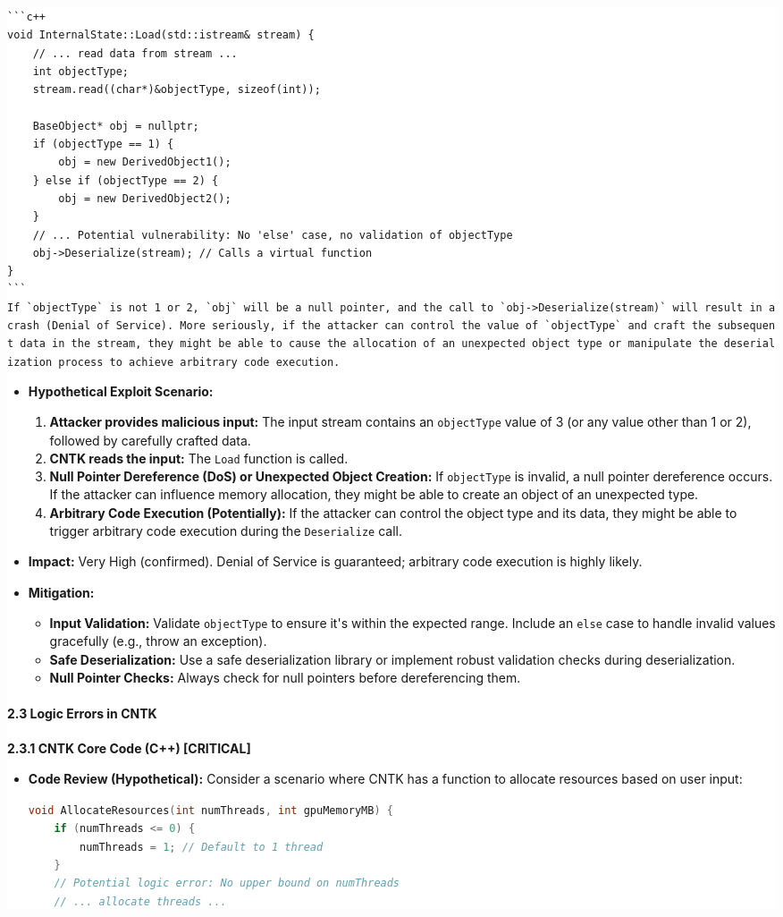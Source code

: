     ```c++
    void InternalState::Load(std::istream& stream) {
        // ... read data from stream ...
        int objectType;
        stream.read((char*)&objectType, sizeof(int));

        BaseObject* obj = nullptr;
        if (objectType == 1) {
            obj = new DerivedObject1();
        } else if (objectType == 2) {
            obj = new DerivedObject2();
        }
        // ... Potential vulnerability: No 'else' case, no validation of objectType
        obj->Deserialize(stream); // Calls a virtual function
    }
    ```
    If `objectType` is not 1 or 2, `obj` will be a null pointer, and the call to `obj->Deserialize(stream)` will result in a crash (Denial of Service). More seriously, if the attacker can control the value of `objectType` and craft the subsequent data in the stream, they might be able to cause the allocation of an unexpected object type or manipulate the deserialization process to achieve arbitrary code execution.

*   **Hypothetical Exploit Scenario:**
    1.  **Attacker provides malicious input:** The input stream contains an `objectType` value of 3 (or any value other than 1 or 2), followed by carefully crafted data.
    2.  **CNTK reads the input:** The `Load` function is called.
    3.  **Null Pointer Dereference (DoS) or Unexpected Object Creation:** If `objectType` is invalid, a null pointer dereference occurs. If the attacker can influence memory allocation, they might be able to create an object of an unexpected type.
    4.  **Arbitrary Code Execution (Potentially):** If the attacker can control the object type and its data, they might be able to trigger arbitrary code execution during the `Deserialize` call.

*   **Impact:** Very High (confirmed).  Denial of Service is guaranteed; arbitrary code execution is highly likely.

*   **Mitigation:**
    *   **Input Validation:**  Validate `objectType` to ensure it's within the expected range.  Include an `else` case to handle invalid values gracefully (e.g., throw an exception).
    *   **Safe Deserialization:**  Use a safe deserialization library or implement robust validation checks during deserialization.
    *   **Null Pointer Checks:** Always check for null pointers before dereferencing them.

#### 2.3 Logic Errors in CNTK

**2.3.1 CNTK Core Code (C++) [CRITICAL]**

*   **Code Review (Hypothetical):**  Consider a scenario where CNTK has a function to allocate resources based on user input:

    ```c++
    void AllocateResources(int numThreads, int gpuMemoryMB) {
        if (numThreads <= 0) {
            numThreads = 1; // Default to 1 thread
        }
        // Potential logic error: No upper bound on numThreads
        // ... allocate threads ...
